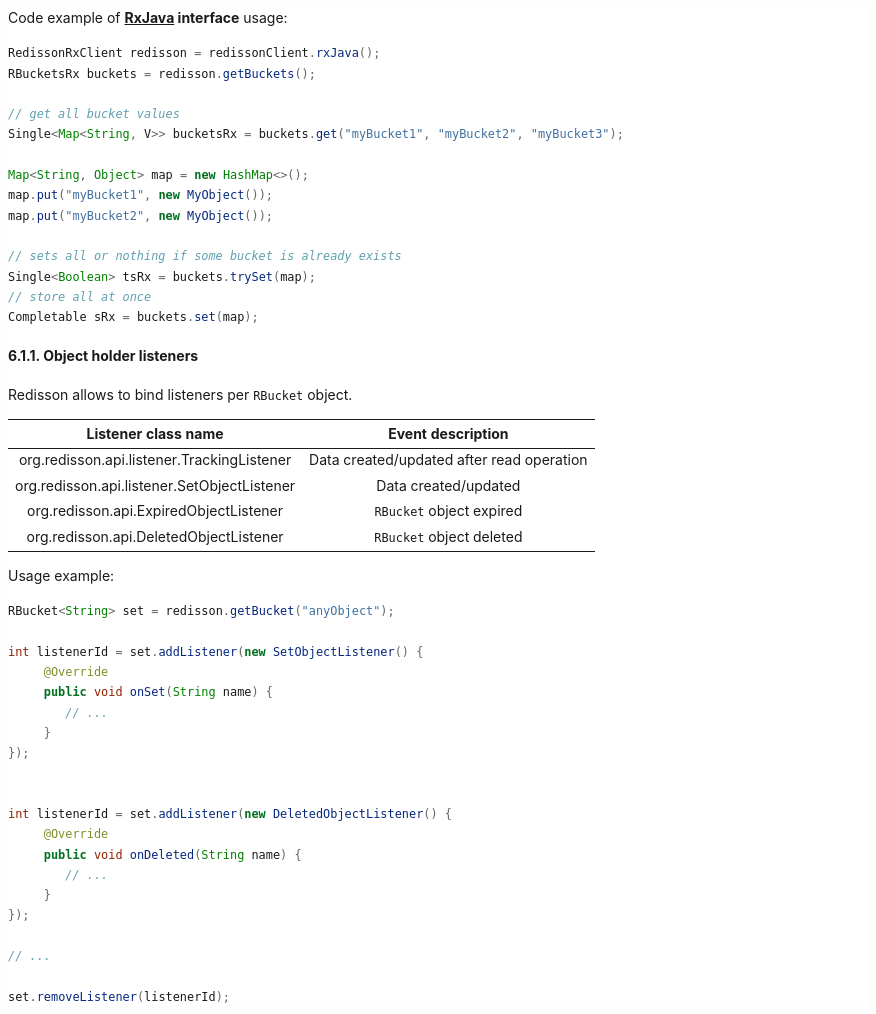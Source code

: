 Code example of **[RxJava](https://static.javadoc.io/org.redisson/redisson/latest/org/redisson/api/RBucketsRx.html) interface** usage:
```java
RedissonRxClient redisson = redissonClient.rxJava();
RBucketsRx buckets = redisson.getBuckets();

// get all bucket values
Single<Map<String, V>> bucketsRx = buckets.get("myBucket1", "myBucket2", "myBucket3");

Map<String, Object> map = new HashMap<>();
map.put("myBucket1", new MyObject());
map.put("myBucket2", new MyObject());

// sets all or nothing if some bucket is already exists
Single<Boolean> tsRx = buckets.trySet(map);
// store all at once
Completable sRx = buckets.set(map);
```

#### 6.1.1. Object holder listeners

Redisson allows to bind listeners per `RBucket` object.

|Listener class name|Event description |
|:--:|:--:|
|org.redisson.api.listener.TrackingListener|Data created/updated after read operation|
|org.redisson.api.listener.SetObjectListener|Data created/updated|
|org.redisson.api.ExpiredObjectListener|`RBucket` object expired|
|org.redisson.api.DeletedObjectListener|`RBucket` object deleted|

Usage example:

```java
RBucket<String> set = redisson.getBucket("anyObject");

int listenerId = set.addListener(new SetObjectListener() {
     @Override
     public void onSet(String name) {
        // ...
     }
});


int listenerId = set.addListener(new DeletedObjectListener() {
     @Override
     public void onDeleted(String name) {
        // ...
     }
});

// ...

set.removeListener(listenerId);
```
